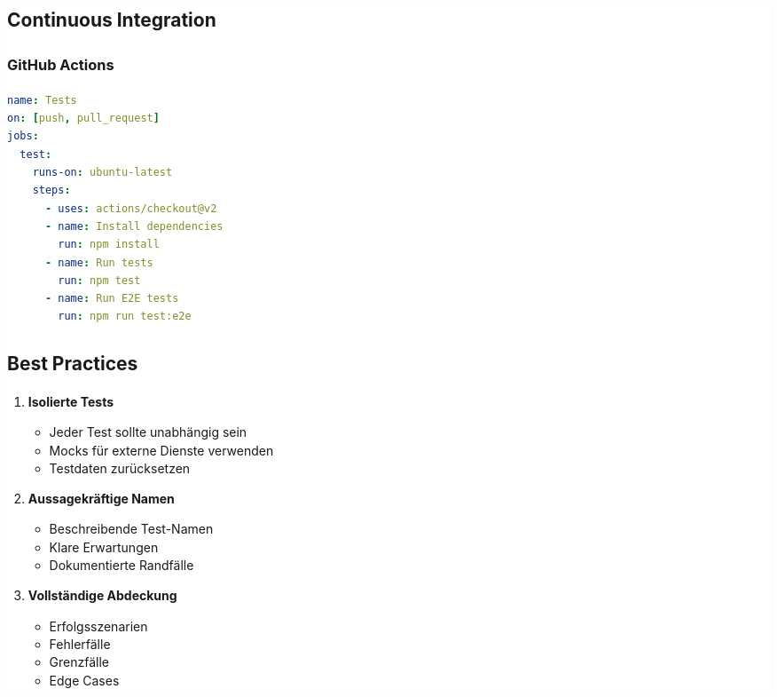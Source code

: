 ## Continuous Integration

### GitHub Actions
```yaml
name: Tests
on: [push, pull_request]
jobs:
  test:
    runs-on: ubuntu-latest
    steps:
      - uses: actions/checkout@v2
      - name: Install dependencies
        run: npm install
      - name: Run tests
        run: npm test
      - name: Run E2E tests
        run: npm run test:e2e
```

## Best Practices

1. **Isolierte Tests**
   - Jeder Test sollte unabhängig sein
   - Mocks für externe Dienste verwenden
   - Testdaten zurücksetzen

2. **Aussagekräftige Namen**
   - Beschreibende Test-Namen
   - Klare Erwartungen
   - Dokumentierte Randfälle

3. **Vollständige Abdeckung**
   - Erfolgsszenarien
   - Fehlerfälle
   - Grenzfälle
   - Edge Cases 